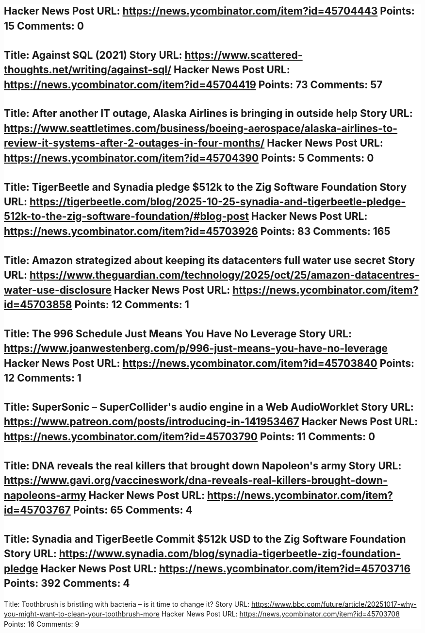 Hacker News Post URL: https://news.ycombinator.com/item?id=45704443
Points: 15
Comments: 0
----------------------------------------
Title: Against SQL (2021)
Story URL: https://www.scattered-thoughts.net/writing/against-sql/
Hacker News Post URL: https://news.ycombinator.com/item?id=45704419
Points: 73
Comments: 57
----------------------------------------
Title: After another IT outage, Alaska Airlines is bringing in outside help
Story URL: https://www.seattletimes.com/business/boeing-aerospace/alaska-airlines-to-review-it-systems-after-2-outages-in-four-months/
Hacker News Post URL: https://news.ycombinator.com/item?id=45704390
Points: 5
Comments: 0
----------------------------------------
Title: TigerBeetle and Synadia pledge $512k to the Zig Software Foundation
Story URL: https://tigerbeetle.com/blog/2025-10-25-synadia-and-tigerbeetle-pledge-512k-to-the-zig-software-foundation/#blog-post
Hacker News Post URL: https://news.ycombinator.com/item?id=45703926
Points: 83
Comments: 165
----------------------------------------
Title: Amazon strategized about keeping its datacenters full water use secret
Story URL: https://www.theguardian.com/technology/2025/oct/25/amazon-datacentres-water-use-disclosure
Hacker News Post URL: https://news.ycombinator.com/item?id=45703858
Points: 12
Comments: 1
----------------------------------------
Title: The 996 Schedule Just Means You Have No Leverage
Story URL: https://www.joanwestenberg.com/p/996-just-means-you-have-no-leverage
Hacker News Post URL: https://news.ycombinator.com/item?id=45703840
Points: 12
Comments: 1
----------------------------------------
Title: SuperSonic – SuperCollider's audio engine in a Web AudioWorklet
Story URL: https://www.patreon.com/posts/introducing-in-141953467
Hacker News Post URL: https://news.ycombinator.com/item?id=45703790
Points: 11
Comments: 0
----------------------------------------
Title: DNA reveals the real killers that brought down Napoleon's army
Story URL: https://www.gavi.org/vaccineswork/dna-reveals-real-killers-brought-down-napoleons-army
Hacker News Post URL: https://news.ycombinator.com/item?id=45703767
Points: 65
Comments: 4
----------------------------------------
Title: Synadia and TigerBeetle Commit $512k USD to the Zig Software Foundation
Story URL: https://www.synadia.com/blog/synadia-tigerbeetle-zig-foundation-pledge
Hacker News Post URL: https://news.ycombinator.com/item?id=45703716
Points: 392
Comments: 4
----------------------------------------
Title: Toothbrush is bristling with bacteria – is it time to change it?
Story URL: https://www.bbc.com/future/article/20251017-why-you-might-want-to-clean-your-toothbrush-more
Hacker News Post URL: https://news.ycombinator.com/item?id=45703708
Points: 16
Comments: 9
